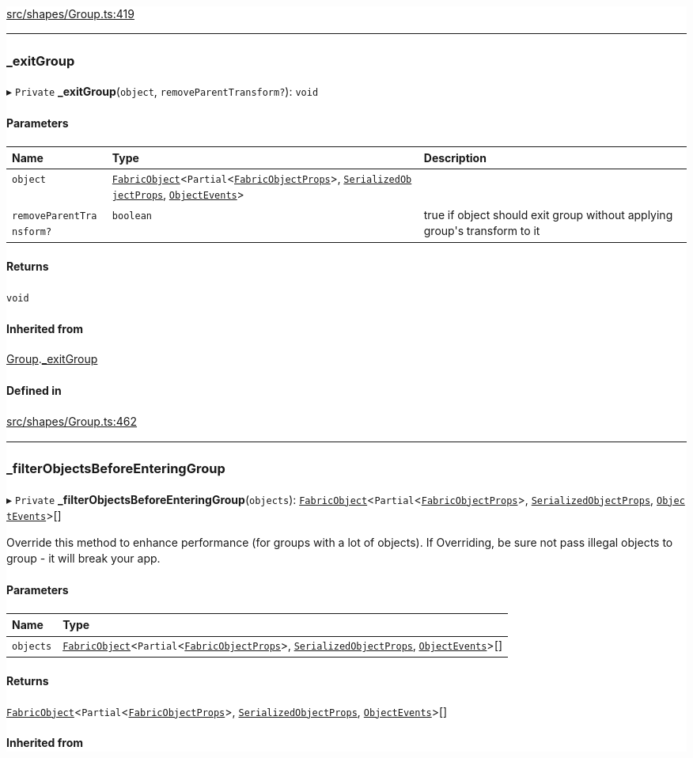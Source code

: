 [src/shapes/Group.ts:419](https://github.com/fabricjs/fabric.js/blob/7d0e39dd9/src/shapes/Group.ts#L419)

___

### \_exitGroup

▸ `Private` **_exitGroup**(`object`, `removeParentTransform?`): `void`

#### Parameters

| Name | Type | Description |
| :------ | :------ | :------ |
| `object` | [`FabricObject`](/apidocs/classes/FabricObject.md)<`Partial`<[`FabricObjectProps`](/apidocs/interfaces/FabricObjectProps.md)\>, [`SerializedObjectProps`](/apidocs/interfaces/SerializedObjectProps.md), [`ObjectEvents`](/apidocs/interfaces/ObjectEvents.md)\> |  |
| `removeParentTransform?` | `boolean` | true if object should exit group without applying group's transform to it |

#### Returns

`void`

#### Inherited from

[Group](/apidocs/classes/Group.md).[_exitGroup](/apidocs/classes/Group.md#_exitgroup)

#### Defined in

[src/shapes/Group.ts:462](https://github.com/fabricjs/fabric.js/blob/7d0e39dd9/src/shapes/Group.ts#L462)

___

### \_filterObjectsBeforeEnteringGroup

▸ `Private` **_filterObjectsBeforeEnteringGroup**(`objects`): [`FabricObject`](/apidocs/classes/FabricObject.md)<`Partial`<[`FabricObjectProps`](/apidocs/interfaces/FabricObjectProps.md)\>, [`SerializedObjectProps`](/apidocs/interfaces/SerializedObjectProps.md), [`ObjectEvents`](/apidocs/interfaces/ObjectEvents.md)\>[]

Override this method to enhance performance (for groups with a lot of objects).
If Overriding, be sure not pass illegal objects to group - it will break your app.

#### Parameters

| Name | Type |
| :------ | :------ |
| `objects` | [`FabricObject`](/apidocs/classes/FabricObject.md)<`Partial`<[`FabricObjectProps`](/apidocs/interfaces/FabricObjectProps.md)\>, [`SerializedObjectProps`](/apidocs/interfaces/SerializedObjectProps.md), [`ObjectEvents`](/apidocs/interfaces/ObjectEvents.md)\>[] |

#### Returns

[`FabricObject`](/apidocs/classes/FabricObject.md)<`Partial`<[`FabricObjectProps`](/apidocs/interfaces/FabricObjectProps.md)\>, [`SerializedObjectProps`](/apidocs/interfaces/SerializedObjectProps.md), [`ObjectEvents`](/apidocs/interfaces/ObjectEvents.md)\>[]

#### Inherited from
